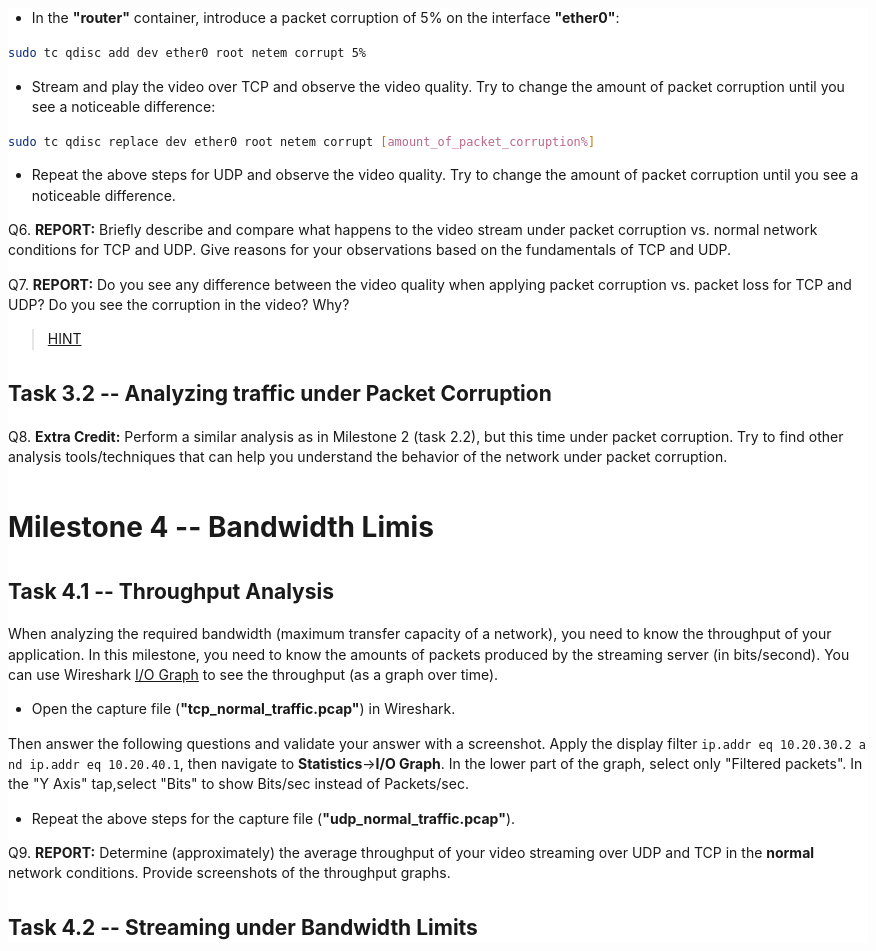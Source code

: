 - In the **"router"** container, introduce a packet corruption of 5% on the interface **"ether0"**:

```bash
sudo tc qdisc add dev ether0 root netem corrupt 5%
```

- Stream and play the video over TCP  and observe the video quality. Try to change the amount of packet corruption until you see a noticeable difference:

```bash
sudo tc qdisc replace dev ether0 root netem corrupt [amount_of_packet_corruption%]
```

- Repeat the above steps for UDP and observe the video quality. Try to change the amount of packet corruption until you see a noticeable difference.

Q6. **REPORT:** Briefly describe and compare what happens to the video stream under packet corruption vs. normal network conditions for TCP and UDP. Give reasons for your observations based on the fundamentals of TCP and UDP.


Q7. **REPORT:** Do you see any difference between the video quality when applying packet corruption vs. packet loss for TCP and UDP? Do you see the corruption in the video? Why?

> [HINT](https://linux-tips.com/t/how-to-disable-udp-checksum-control-in-kernel/362)

## Task 3.2 -- Analyzing traffic under Packet Corruption

Q8. **Extra Credit:** Perform a similar analysis as in Milestone 2 (task 2.2), but this time under packet corruption. Try to find other analysis tools/techniques that can help you understand the behavior of the network under packet corruption.

# Milestone 4 -- Bandwidth Limis


## Task 4.1 -- Throughput Analysis


When analyzing the required bandwidth (maximum transfer capacity of a network), you need to know the throughput of your application. In this milestone, you need to know the amounts of packets produced by the streaming server (in bits/second). You can use Wireshark [I/O Graph](https://www.wireshark.org/docs/wsug_html_chunked/ChStatIOGraphs.html) to see the throughput (as a graph over time).

- Open the capture file (**"tcp_normal_traffic.pcap"**) in Wireshark. 

Then answer the following questions and validate your answer with a screenshot. Apply the display filter `ip.addr eq 10.20.30.2 and ip.addr eq 10.20.40.1`, then navigate to **Statistics**$\rightarrow$**I/O Graph**. In the lower part of the graph, select only "Filtered packets". In the "Y Axis" tap,select "Bits" to show Bits/sec instead of Packets/sec.

- Repeat the above steps for the capture file (**"udp_normal_traffic.pcap"**).

Q9. **REPORT:** Determine (approximately) the average throughput of your video streaming over UDP and TCP in the **normal** network conditions. Provide screenshots of the throughput graphs.

## Task 4.2 -- Streaming under Bandwidth Limits
